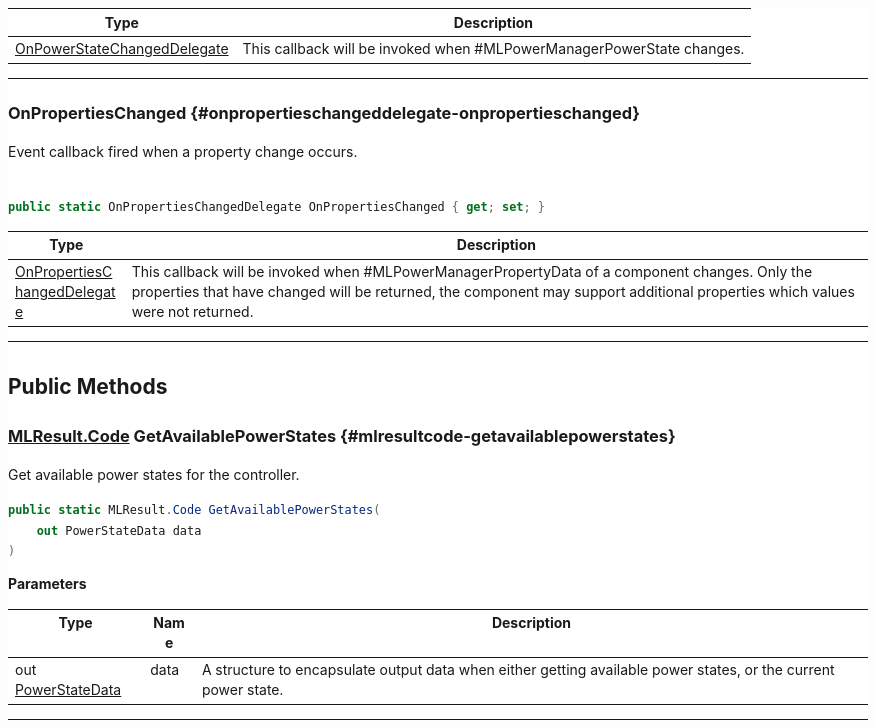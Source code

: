 | Type | Description  | 
|--|--|
| [OnPowerStateChangedDelegate](/versioned_docs/version-14-Jun-2023/unity-api/api/UnityEngine.XR.MagicLeap/MLPowerManager/UnityEngine.XR.MagicLeap.MLPowerManager.md#delegate-void-onpowerstatechangeddelegate) | This callback will be invoked when #MLPowerManagerPowerState changes.  |





-----------

### OnPropertiesChanged {#onpropertieschangeddelegate-onpropertieschanged}

Event callback fired when a property change occurs. 

```csharp

public static OnPropertiesChangedDelegate OnPropertiesChanged { get; set; }

```

| Type | Description  | 
|--|--|
| [OnPropertiesChangedDelegate](/versioned_docs/version-14-Jun-2023/unity-api/api/UnityEngine.XR.MagicLeap/MLPowerManager/UnityEngine.XR.MagicLeap.MLPowerManager.md#delegate-void-onpropertieschangeddelegate) | This callback will be invoked when #MLPowerManagerPropertyData of a component changes. Only the properties that have changed will be returned, the component may support additional properties which values were not returned.  |





-----------

## Public Methods

### [MLResult.Code](/versioned_docs/version-14-Jun-2023/unity-api/api/UnityEngine.XR.MagicLeap/UnityEngine.XR.MagicLeap.MLResult.md#enums-code) GetAvailablePowerStates {#mlresultcode-getavailablepowerstates}

Get available power states for the controller. 

```csharp
public static MLResult.Code GetAvailablePowerStates(
    out PowerStateData data
)
```


**Parameters**

| Type | Name  | Description  | 
|--|--|--|
| out [PowerStateData](/versioned_docs/version-14-Jun-2023/unity-api/api/UnityEngine.XR.MagicLeap/MLPowerManager/UnityEngine.XR.MagicLeap.MLPowerManager.PowerStateData.md) |data|A structure to encapsulate output data when either getting available power states, or the current power state. |






-----------
